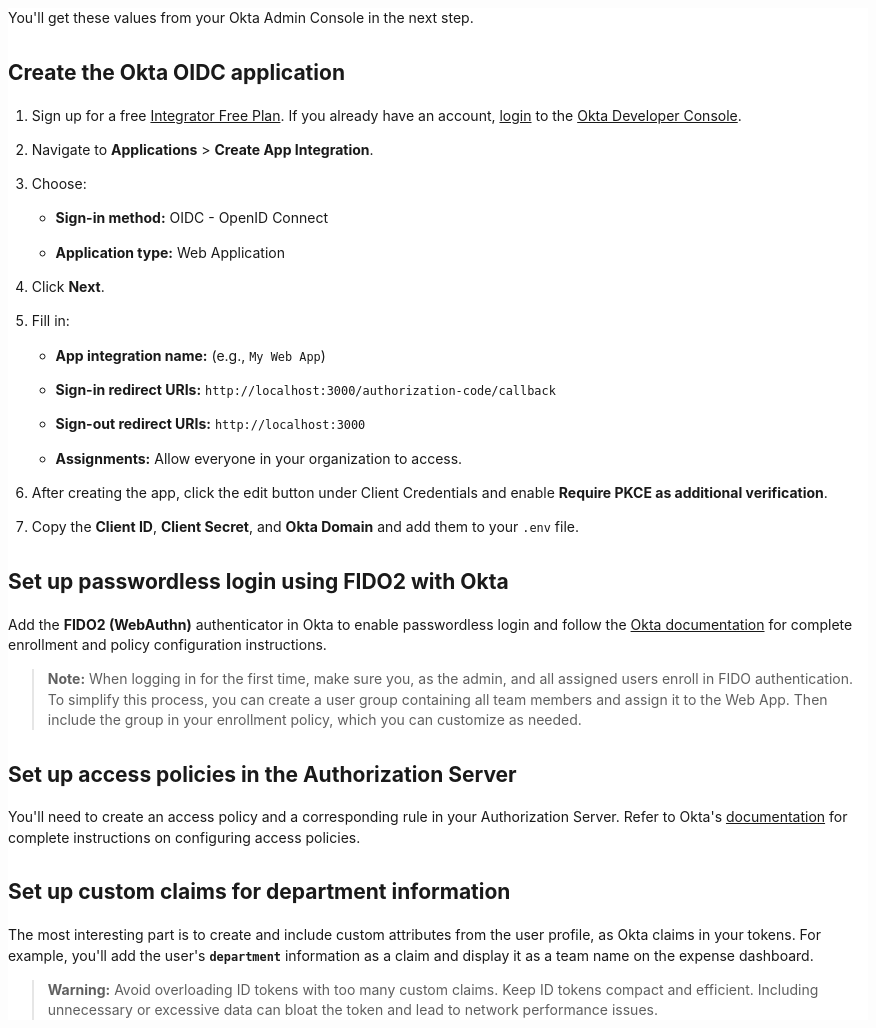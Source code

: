 You'll get these values from your Okta Admin Console in the next step.

## Create the Okta OIDC application

1. Sign up for a free [Integrator Free Plan](https://developer.okta.com/signup/). If you already have an account, [login](https://developer.okta.com/login/) to the [Okta Developer Console](https://developer.okta.com/signup/). 

2. Navigate to **Applications** \> **Create App Integration**.

3. Choose:
   * **Sign-in method:** OIDC \- OpenID Connect

   * **Application type:** Web Application

4. Click **Next**.  
                             
5. Fill in:
   * **App integration name:** (e.g., `My Web App`)

   * **Sign-in redirect URIs:** `http://localhost:3000/authorization-code/callback`

   * **Sign-out redirect URIs:** `http://localhost:3000`

   * **Assignments:** Allow everyone in your organization to access.

6. After creating the app, click the edit button under Client Credentials and enable **Require PKCE as additional verification**.


7. Copy the **Client ID**, **Client Secret**, and **Okta Domain** and add them to your `.env` file.

## Set up passwordless login using FIDO2 with Okta

Add the **FIDO2 (WebAuthn)** authenticator in Okta to enable passwordless login and follow the [Okta documentation](https://help.okta.com/oie/en-us/content/topics/identity-engine/authenticators/configure-webauthn.htm) for complete enrollment and policy configuration instructions.

>  **Note:** When logging in for the first time, make sure you, as the admin, and all assigned users enroll in FIDO authentication. To simplify this process, you can create a user group containing all team members and assign it to the Web App. Then include the group in your enrollment policy, which you can customize as needed.

## Set up access policies in the Authorization Server

You'll need to create an access policy and a corresponding rule in your Authorization Server. Refer to Okta's [documentation](https://developer.okta.com/docs/guides/configure-access-policy/main/) for complete instructions on configuring access policies.

## Set up custom claims for department information

The most interesting part is to create and include custom attributes from the user profile, as Okta claims in your tokens. For example, you'll add the user's **`department`** information as a claim and display it as a team name on the expense dashboard.

>  **Warning:** Avoid overloading ID tokens with too many custom claims. Keep ID tokens compact and efficient. Including unnecessary or excessive data can bloat the token and lead to network performance issues.
